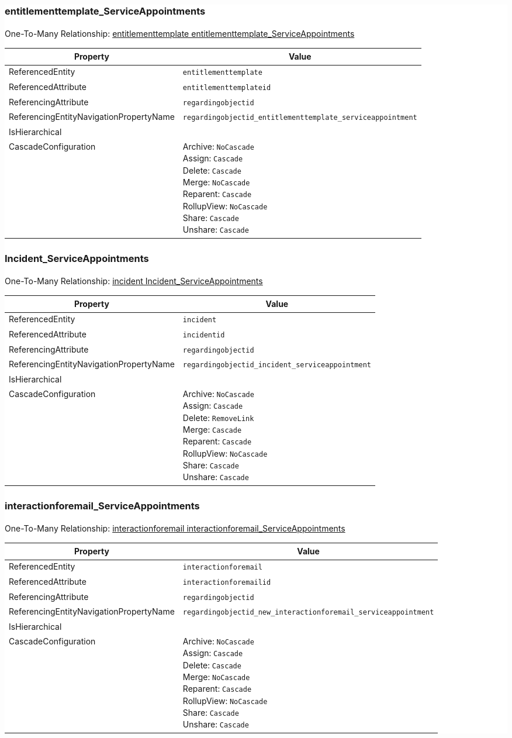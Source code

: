 ### <a name="BKMK_entitlementtemplate_ServiceAppointments"></a> entitlementtemplate_ServiceAppointments

One-To-Many Relationship: [entitlementtemplate entitlementtemplate_ServiceAppointments](entitlementtemplate.md#BKMK_entitlementtemplate_ServiceAppointments)

|Property|Value|
|---|---|
|ReferencedEntity|`entitlementtemplate`|
|ReferencedAttribute|`entitlementtemplateid`|
|ReferencingAttribute|`regardingobjectid`|
|ReferencingEntityNavigationPropertyName|`regardingobjectid_entitlementtemplate_serviceappointment`|
|IsHierarchical||
|CascadeConfiguration|Archive: `NoCascade`<br />Assign: `Cascade`<br />Delete: `Cascade`<br />Merge: `NoCascade`<br />Reparent: `Cascade`<br />RollupView: `NoCascade`<br />Share: `Cascade`<br />Unshare: `Cascade`|

### <a name="BKMK_Incident_ServiceAppointments"></a> Incident_ServiceAppointments

One-To-Many Relationship: [incident Incident_ServiceAppointments](incident.md#BKMK_Incident_ServiceAppointments)

|Property|Value|
|---|---|
|ReferencedEntity|`incident`|
|ReferencedAttribute|`incidentid`|
|ReferencingAttribute|`regardingobjectid`|
|ReferencingEntityNavigationPropertyName|`regardingobjectid_incident_serviceappointment`|
|IsHierarchical||
|CascadeConfiguration|Archive: `NoCascade`<br />Assign: `Cascade`<br />Delete: `RemoveLink`<br />Merge: `Cascade`<br />Reparent: `Cascade`<br />RollupView: `NoCascade`<br />Share: `Cascade`<br />Unshare: `Cascade`|

### <a name="BKMK_interactionforemail_ServiceAppointments"></a> interactionforemail_ServiceAppointments

One-To-Many Relationship: [interactionforemail interactionforemail_ServiceAppointments](interactionforemail.md#BKMK_interactionforemail_ServiceAppointments)

|Property|Value|
|---|---|
|ReferencedEntity|`interactionforemail`|
|ReferencedAttribute|`interactionforemailid`|
|ReferencingAttribute|`regardingobjectid`|
|ReferencingEntityNavigationPropertyName|`regardingobjectid_new_interactionforemail_serviceappointment`|
|IsHierarchical||
|CascadeConfiguration|Archive: `NoCascade`<br />Assign: `Cascade`<br />Delete: `Cascade`<br />Merge: `NoCascade`<br />Reparent: `Cascade`<br />RollupView: `NoCascade`<br />Share: `Cascade`<br />Unshare: `Cascade`|
